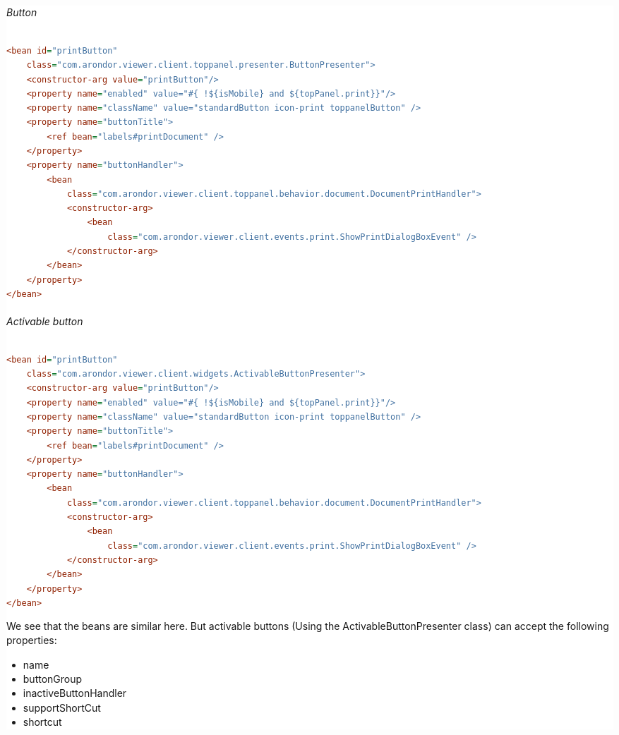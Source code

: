 

###### Button

```cfg
<bean id="printButton"
    class="com.arondor.viewer.client.toppanel.presenter.ButtonPresenter">
    <constructor-arg value="printButton"/>
    <property name="enabled" value="#{ !${isMobile} and ${topPanel.print}}"/>
    <property name="className" value="standardButton icon-print toppanelButton" />
    <property name="buttonTitle">
        <ref bean="labels#printDocument" />
    </property>
    <property name="buttonHandler">
        <bean
            class="com.arondor.viewer.client.toppanel.behavior.document.DocumentPrintHandler">
            <constructor-arg>
                <bean
                    class="com.arondor.viewer.client.events.print.ShowPrintDialogBoxEvent" />
            </constructor-arg>
        </bean>
    </property>
</bean>
```


###### Activable button


```cfg
<bean id="printButton"
    class="com.arondor.viewer.client.widgets.ActivableButtonPresenter">
    <constructor-arg value="printButton"/>
    <property name="enabled" value="#{ !${isMobile} and ${topPanel.print}}"/>
    <property name="className" value="standardButton icon-print toppanelButton" />
    <property name="buttonTitle">
        <ref bean="labels#printDocument" />
    </property>
    <property name="buttonHandler">
        <bean
            class="com.arondor.viewer.client.toppanel.behavior.document.DocumentPrintHandler">
            <constructor-arg>
                <bean
                    class="com.arondor.viewer.client.events.print.ShowPrintDialogBoxEvent" />
            </constructor-arg>
        </bean>
    </property>
</bean>
```


We see that the beans are similar here. But activable buttons (Using the ActivableButtonPresenter class) can accept the following properties:
- name
- buttonGroup
- inactiveButtonHandler
- supportShortCut
- shortcut
